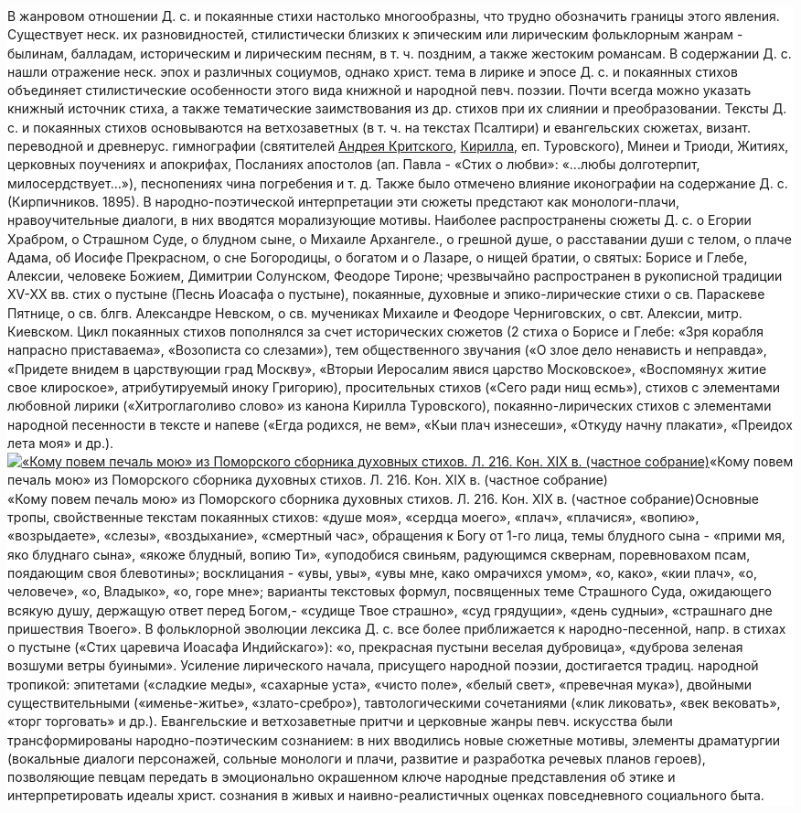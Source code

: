 В жанровом отношении Д. с. и покаянные стихи настолько многообразны, что трудно обозначить границы этого явления. Существует неск. их разновидностей, стилистически близких к эпическим или лирическим фольклорным жанрам - былинам, балладам, историческим и лирическим песням, в т. ч. поздним, а также жестоким романсам. В содержании Д. с. нашли отражение неск. эпох и различных социумов, однако христ. тема в лирике и эпосе Д. с. и покаянных стихов объединяет стилистические особенности этого вида книжной и народной певч. поэзии. Почти всегда можно указать книжный источник стиха, а также тематические заимствования из др. стихов при их слиянии и преобразовании. Тексты Д. с. и покаянных стихов основываются на ветхозаветных (в т. ч. на текстах Псалтири) и евангельских сюжетах, визант. переводной и древнерус. гимнографии (святителей [Андрея Критского](<https://pravenc.ru/text/Андрей Критский.html>), [Кирилла](https://pravenc.ru/text/Кирилл.html), еп. Туровского), Минеи и Триоди, Житиях, церковных поучениях и апокрифах, Посланиях апостолов (ап. Павла - «Стих о любви»: «...любы долготерпит, милосердствует…»), песнопениях чина погребения и т. д. Также было отмечено влияние иконографии на содержание Д. с. (Кирпичников. 1895). В народно-поэтической интерпретации эти сюжеты предстают как монологи-плачи, нравоучительные диалоги, в них вводятся морализующие мотивы. Наиболее распространены сюжеты Д. с. о Егории Храбром, о Страшном Суде, о блудном сыне, о Михаиле Архангеле., о грешной душе, о расставании души с телом, о плаче Адама, об Иосифе Прекрасном, о сне Богородицы, о богатом и о Лазаре, о нищей братии, о святых: Борисе и Глебе, Алексии, человеке Божием, Димитрии Солунском, Феодоре Тироне; чрезвычайно распространен в рукописной традиции XV-XX вв. стих о пустыне (Песнь Иоасафа о пустыне), покаянные, духовные и эпико-лирические стихи о св. Параскеве Пятнице, о св. блгв. Александре Невском, о св. мучениках Михаиле и Феодоре Черниговских, о свт. Алексии, митр. Киевском. Цикл покаянных стихов пополнялся за счет исторических сюжетов (2 стиха о Борисе и Глебе: «Зря корабля напрасно приставаема», «Возописта со слезами»), тем общественного звучания («О злое дело ненависть и неправда», «Придете внидем в царствующии град Москву», «Вторыи Иеросалим явися царство Московское», «Воспомянух житие свое клироское», атрибутируемый иноку Григорию), просительных стихов («Сего ради нищ есмь»), стихов с элементами любовной лирики («Хитроглаголиво слово» из канона Кирилла Туровского), покаянно-лирических стихов с элементами народной песенности в тексте и напеве («Егда родихся, не вем», «Кыи плач изнесеши», «Откуду начну плакати», «Преидох лета моя» и др.).[![«Кому повем печаль мою» из Поморского сборника духовных стихов. Л. 216. Кон. XIX в. (частное собрание)](https://pravenc.ru/data/037/487/1234/i200.jpg "Кликните для увеличения картинки")](https://pravenc.ru/data/037/487/1234/i400.jpg)«Кому повем печаль мою» из Поморского сборника духовных стихов. Л. 216. Кон. XIX в. (частное собрание)  
«Кому повем печаль мою» из Поморского сборника духовных стихов. Л. 216. Кон. XIX в. (частное собрание)Основные тропы, свойственные текстам покаянных стихов: «душе моя», «сердца моего», «плач», «плачися», «вопию», «возрыдаете», «слезы», «воздыхание», «смертный час», обращения к Богу от 1-го лица, темы блудного сына - «прими мя, яко блуднаго сына», «якоже блудный, вопию Ти», «уподобися свиньям, радующимся сквернам, поревновахом псам, поядающим своя блевотины»; восклицания - «увы, увы», «увы мне, како омрачихся умом», «о, како», «кии плач», «о, человече», «о, Владыко», «о, горе мне»; варианты текстовых формул, посвященных теме Страшного Суда, ожидающего всякую душу, держащую ответ перед Богом,- «судище Твое страшно», «суд грядущии», «день судныи», «страшнаго дне пришествия Твоего». В фольклорной эволюции лексика Д. с. все более приближается к народно-песенной, напр. в стихах о пустыне («Стих царевича Иоасафа Индийскаго»): «о, прекрасная пустыни веселая дубровица», «дуброва зеленая возшуми ветры буиными». Усиление лирического начала, присущего народной поэзии, достигается традиц. народной тропикой: эпитетами («сладкие меды», «сахарные уста», «чисто поле», «белый свет», «превечная мука»), двойными существительными («именье-житье», «злато-сребро»), тавтологическими сочетаниями («лик ликовать», «век вековать», «торг торговать» и др.). Евангельские и ветхозаветные притчи и церковные жанры певч. искусства были трансформированы народно-поэтическим сознанием: в них вводились новые сюжетные мотивы, элементы драматургии (вокальные диалоги персонажей, сольные монологи и плачи, развитие и разработка речевых планов героев), позволяющие певцам передать в эмоционально окрашенном ключе народные представления об этике и интерпретировать идеалы христ. сознания в живых и наивно-реалистичных оценках повседневного социального быта.
